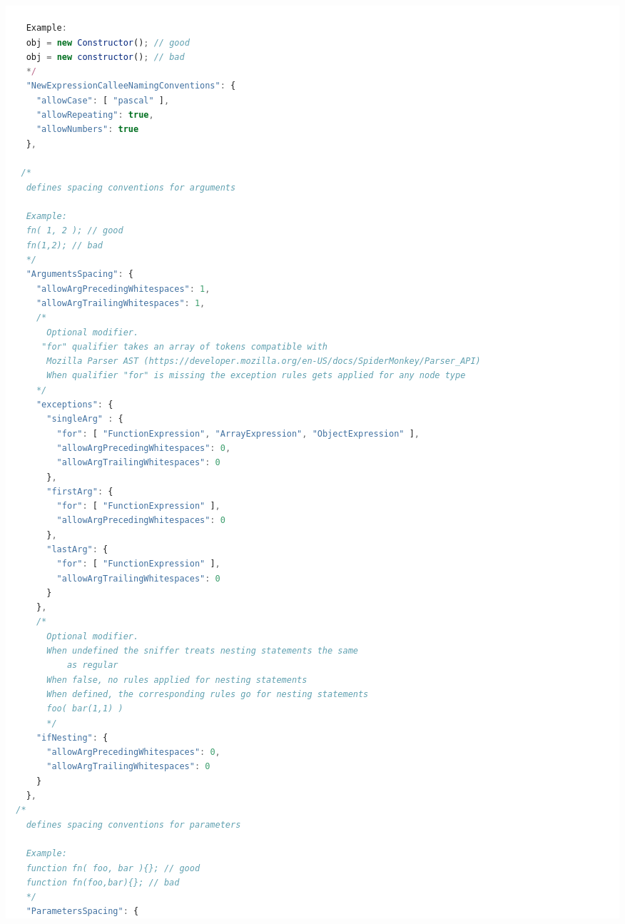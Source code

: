 ```javascript

    Example:
    obj = new Constructor(); // good
    obj = new constructor(); // bad
    */
    "NewExpressionCalleeNamingConventions": {
      "allowCase": [ "pascal" ],
      "allowRepeating": true,
      "allowNumbers": true
    },

   /*
    defines spacing conventions for arguments

    Example:
    fn( 1, 2 ); // good
    fn(1,2); // bad
    */
    "ArgumentsSpacing": {
      "allowArgPrecedingWhitespaces": 1,
      "allowArgTrailingWhitespaces": 1,
      /*
        Optional modifier.
       "for" qualifier takes an array of tokens compatible with
        Mozilla Parser AST (https://developer.mozilla.org/en-US/docs/SpiderMonkey/Parser_API)
        When qualifier "for" is missing the exception rules gets applied for any node type
      */
      "exceptions": {
        "singleArg" : {
          "for": [ "FunctionExpression", "ArrayExpression", "ObjectExpression" ],
          "allowArgPrecedingWhitespaces": 0,
          "allowArgTrailingWhitespaces": 0
        },
        "firstArg": {
          "for": [ "FunctionExpression" ],
          "allowArgPrecedingWhitespaces": 0
        },
        "lastArg": {
          "for": [ "FunctionExpression" ],
          "allowArgTrailingWhitespaces": 0
        }
      },
      /*
        Optional modifier.
        When undefined the sniffer treats nesting statements the same
            as regular
        When false, no rules applied for nesting statements
        When defined, the corresponding rules go for nesting statements
        foo( bar(1,1) )
        */
      "ifNesting": {
        "allowArgPrecedingWhitespaces": 0,
        "allowArgTrailingWhitespaces": 0
      }
    },
  /*
    defines spacing conventions for parameters

    Example:
    function fn( foo, bar ){}; // good
    function fn(foo,bar){}; // bad
    */
    "ParametersSpacing": {
```